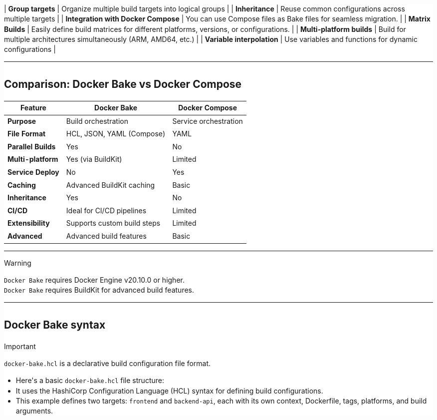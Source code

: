 | **Group targets**                   | Organize multiple build targets into logical groups                                  |
| **Inheritance**                     | Reuse common configurations across multiple targets                                  |
| **Integration with Docker Compose** | You can use Compose files as Bake files for seamless migration.                      |
| **Matrix Builds**                   | Easily define build matrices for different platforms, versions, or configurations.   |
| **Multi-platform builds**           | Build for multiple architectures simultaneously (ARM, AMD64, etc.)                   |
| **Variable interpolation**          | Use variables and functions for dynamic configurations                               |

---

## Comparison: Docker Bake vs Docker Compose

| Feature             | Docker Bake                 | Docker Compose        |
|---------------------|-----------------------------|-----------------------|
| **Purpose**         | Build orchestration         | Service orchestration |
| **File Format**     | HCL, JSON, YAML (Compose)   | YAML                  |
| **Parallel Builds** | Yes                         | No                    |
| **Multi-platform**  | Yes (via BuildKit)          | Limited               |
| **Service Deploy**  | No                          | Yes                   |
| **Caching**         | Advanced BuildKit caching   | Basic                 |
| **Inheritance**     | Yes                         | No                    |
| **CI/CD**           | Ideal for CI/CD pipelines   | Limited               |
| **Extensibility**   | Supports custom build steps | Limited               |
| **Advanced**        | Advanced build features     | Basic                 |

---

> [!WARNING] 
> `Docker Bake` requires Docker Engine v20.10.0 or higher.  
> `Docker Bake` requires BuildKit for advanced build features.

---

##  Docker Bake syntax

> [!IMPORTANT] 
> `docker-bake.hcl` is a declarative build configuration file format.  


- Here's a basic `docker-bake.hcl` file structure:
- It uses the HashiCorp Configuration Language (HCL) syntax for defining build configurations.
- This example defines two targets: `frontend` and `backend-api`, each with its own context, Dockerfile, tags, platforms, and build arguments.

